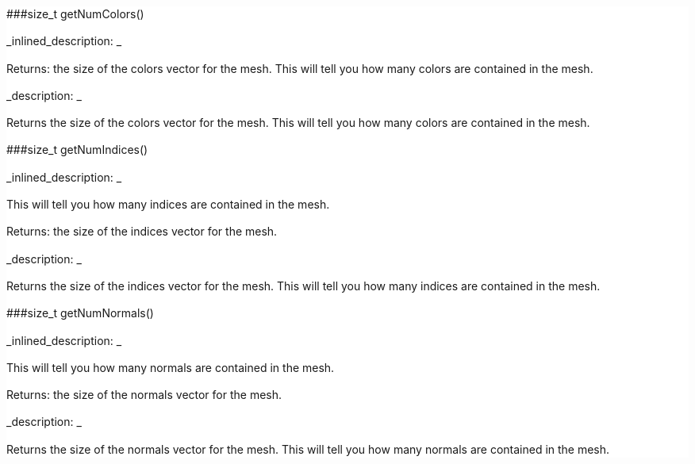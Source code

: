 




###size_t getNumColors()



_inlined_description: _

Returns: the size of the colors vector for the mesh.
This will tell you how many colors are contained in the mesh.





_description: _

Returns the size of the colors vector for the mesh. This will tell you how many colors are contained in the mesh.







###size_t getNumIndices()



_inlined_description: _

This will tell you how many indices are contained in the mesh.

Returns: the size of the indices vector for the mesh.





_description: _

Returns the size of the indices vector for the mesh. This will tell you how many indices are contained in the mesh.







###size_t getNumNormals()



_inlined_description: _

This will tell you how many normals are contained in the mesh.

Returns: the size of the normals vector for the mesh.





_description: _

Returns the size of the normals vector for the mesh. This will tell you how many normals are contained in the mesh.


